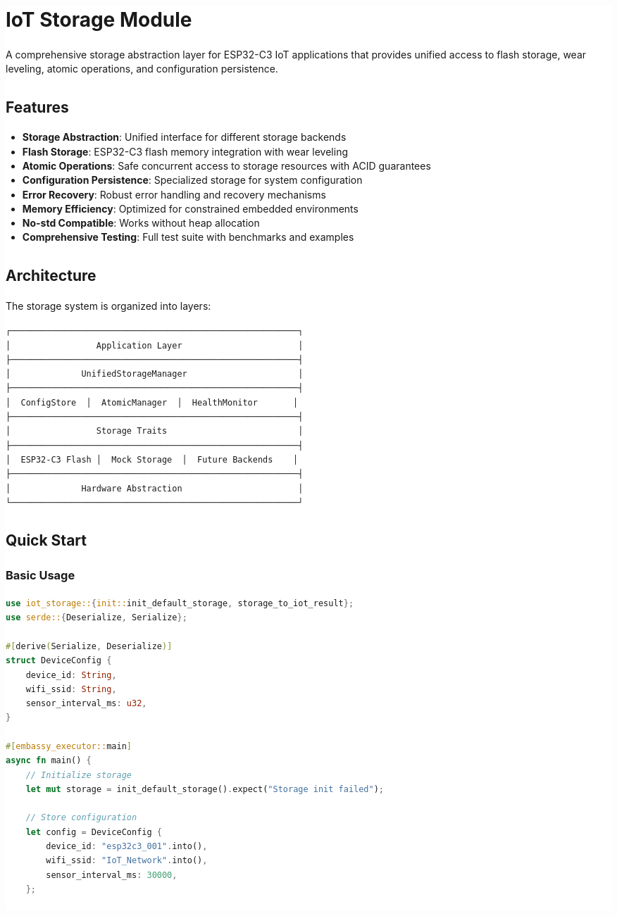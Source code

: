 # IoT Storage Module

A comprehensive storage abstraction layer for ESP32-C3 IoT applications that provides unified access to flash storage, wear leveling, atomic operations, and configuration persistence.

## Features

- **Storage Abstraction**: Unified interface for different storage backends
- **Flash Storage**: ESP32-C3 flash memory integration with wear leveling
- **Atomic Operations**: Safe concurrent access to storage resources with ACID guarantees
- **Configuration Persistence**: Specialized storage for system configuration
- **Error Recovery**: Robust error handling and recovery mechanisms
- **Memory Efficiency**: Optimized for constrained embedded environments
- **No-std Compatible**: Works without heap allocation
- **Comprehensive Testing**: Full test suite with benchmarks and examples

## Architecture

The storage system is organized into layers:

```
┌─────────────────────────────────────────────────────────┐
│                 Application Layer                       │
├─────────────────────────────────────────────────────────┤
│              UnifiedStorageManager                      │
├─────────────────────────────────────────────────────────┤
│  ConfigStore  │  AtomicManager  │  HealthMonitor       │
├─────────────────────────────────────────────────────────┤
│                 Storage Traits                          │
├─────────────────────────────────────────────────────────┤
│  ESP32-C3 Flash │  Mock Storage  │  Future Backends    │
├─────────────────────────────────────────────────────────┤
│              Hardware Abstraction                       │
└─────────────────────────────────────────────────────────┘
```

## Quick Start

### Basic Usage

```rust
use iot_storage::{init::init_default_storage, storage_to_iot_result};
use serde::{Deserialize, Serialize};

#[derive(Serialize, Deserialize)]
struct DeviceConfig {
    device_id: String,
    wifi_ssid: String,
    sensor_interval_ms: u32,
}

#[embassy_executor::main]
async fn main() {
    // Initialize storage
    let mut storage = init_default_storage().expect("Storage init failed");
    
    // Store configuration
    let config = DeviceConfig {
        device_id: "esp32c3_001".into(),
        wifi_ssid: "IoT_Network".into(),
        sensor_interval_ms: 30000,
    };
    
```